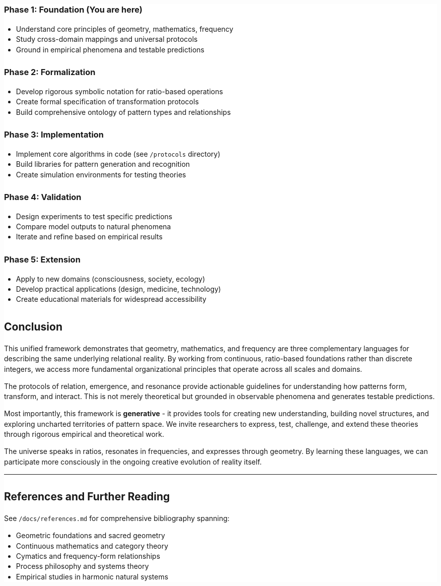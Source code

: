 ### Phase 1: Foundation (You are here)
- Understand core principles of geometry, mathematics, frequency
- Study cross-domain mappings and universal protocols
- Ground in empirical phenomena and testable predictions

### Phase 2: Formalization  
- Develop rigorous symbolic notation for ratio-based operations
- Create formal specification of transformation protocols
- Build comprehensive ontology of pattern types and relationships

### Phase 3: Implementation
- Implement core algorithms in code (see `/protocols` directory)
- Build libraries for pattern generation and recognition
- Create simulation environments for testing theories

### Phase 4: Validation
- Design experiments to test specific predictions
- Compare model outputs to natural phenomena
- Iterate and refine based on empirical results

### Phase 5: Extension
- Apply to new domains (consciousness, society, ecology)
- Develop practical applications (design, medicine, technology)
- Create educational materials for widespread accessibility

## Conclusion

This unified framework demonstrates that geometry, mathematics, and frequency are three complementary languages for describing the same underlying relational reality. By working from continuous, ratio-based foundations rather than discrete integers, we access more fundamental organizational principles that operate across all scales and domains.

The protocols of relation, emergence, and resonance provide actionable guidelines for understanding how patterns form, transform, and interact. This is not merely theoretical but grounded in observable phenomena and generates testable predictions.

Most importantly, this framework is **generative** - it provides tools for creating new understanding, building novel structures, and exploring uncharted territories of pattern space. We invite researchers to express, test, challenge, and extend these theories through rigorous empirical and theoretical work.

The universe speaks in ratios, resonates in frequencies, and expresses through geometry. By learning these languages, we can participate more consciously in the ongoing creative evolution of reality itself.

---

## References and Further Reading

See `/docs/references.md` for comprehensive bibliography spanning:
- Geometric foundations and sacred geometry
- Continuous mathematics and category theory
- Cymatics and frequency-form relationships  
- Process philosophy and systems theory
- Empirical studies in harmonic natural systems
